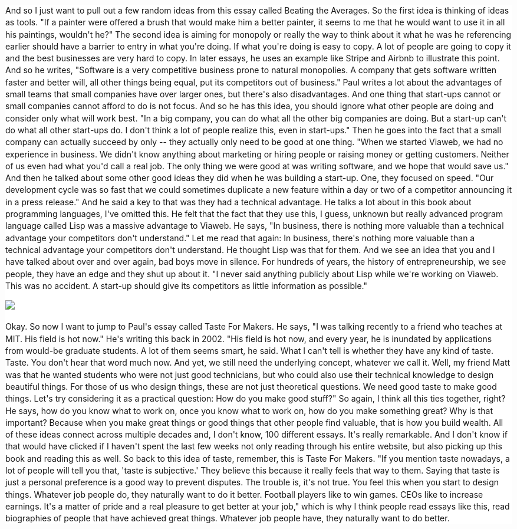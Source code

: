 And so I just want to pull out a few random ideas from this essay called Beating the Averages. So the first idea is thinking of ideas as tools. "If a painter were offered a brush that would make him a better painter, it seems to me that he would want to use it in all his paintings, wouldn't he?" The second idea is aiming for monopoly or really the way to think about it what he was he referencing earlier should have a barrier to entry in what you're doing. If what you're doing is easy to copy. A lot of people are going to copy it and the best businesses are very hard to copy. In later essays, he uses an example like Stripe and Airbnb to illustrate this point. And so he writes, "Software is a very competitive business prone to natural monopolies. A company that gets software written faster and better will, all other things being equal, put its competitors out of business." Paul writes a lot about the advantages of small teams that small companies have over larger ones, but there's also disadvantages. And one thing that start-ups cannot or small companies cannot afford to do is not focus. And so he has this idea, you should ignore what other people are doing and consider only what will work best. "In a big company, you can do what all the other big companies are doing. But a start-up can't do what all other start-ups do. I don't think a lot of people realize this, even in start-ups." Then he goes into the fact that a small company can actually succeed by only -- they actually only need to be good at one thing. "When we started Viaweb, we had no experience in business. We didn't know anything about marketing or hiring people or raising money or getting customers. Neither of us even had what you'd call a real job. The only thing we were good at was writing software, and we hope that would save us." And then he talked about some other good ideas they did when he was building a start-up. One, they focused on speed. "Our development cycle was so fast that we could sometimes duplicate a new feature within a day or two of a competitor announcing it in a press release." And he said a key to that was they had a technical advantage. He talks a lot about in this book about programming languages, I've omitted this. He felt that the fact that they use this, I guess, unknown but really advanced program language called Lisp was a massive advantage to Viaweb. He says, "In business, there is nothing more valuable than a technical advantage your competitors don't understand." Let me read that again: In business, there's nothing more valuable than a technical advantage your competitors don't understand. He thought Lisp was that for them. And we see an idea that you and I have talked about over and over again, bad boys move in silence. For hundreds of years, the history of entrepreneurship, we see people, they have an edge and they shut up about it. "I never said anything publicly about Lisp while we're working on Viaweb. This was no accident. A start-up should give its competitors as little information as possible."

![](https://www.foundersnotes.com/static/images/new_icons/chevron-down-alt-thin.svg)

Okay. So now I want to jump to Paul's essay called Taste For Makers. He says, "I was talking recently to a friend who teaches at MIT. His field is hot now." He's writing this back in 2002. "His field is hot now, and every year, he is inundated by applications from would-be graduate students. A lot of them seems smart, he said. What I can't tell is whether they have any kind of taste. Taste. You don't hear that word much now. And yet, we still need the underlying concept, whatever we call it. Well, my friend Matt was that he wanted students who were not just good technicians, but who could also use their technical knowledge to design beautiful things. For those of us who design things, these are not just theoretical questions. We need good taste to make good things. Let's try considering it as a practical question: How do you make good stuff?" So again, I think all this ties together, right? He says, how do you know what to work on, once you know what to work on, how do you make something great? Why is that important? Because when you make great things or good things that other people find valuable, that is how you build wealth. All of these ideas connect across multiple decades and, I don't know, 100 different essays. It's really remarkable. And I don't know if that would have clicked if I haven't spent the last few weeks not only reading through his entire website, but also picking up this book and reading this as well. So back to this idea of taste, remember, this is Taste For Makers. "If you mention taste nowadays, a lot of people will tell you that, 'taste is subjective.' They believe this because it really feels that way to them. Saying that taste is just a personal preference is a good way to prevent disputes. The trouble is, it's not true. You feel this when you start to design things. Whatever job people do, they naturally want to do it better. Football players like to win games. CEOs like to increase earnings. It's a matter of pride and a real pleasure to get better at your job," which is why I think people read essays like this, read biographies of people that have achieved great things. Whatever job people have, they naturally want to do better.
